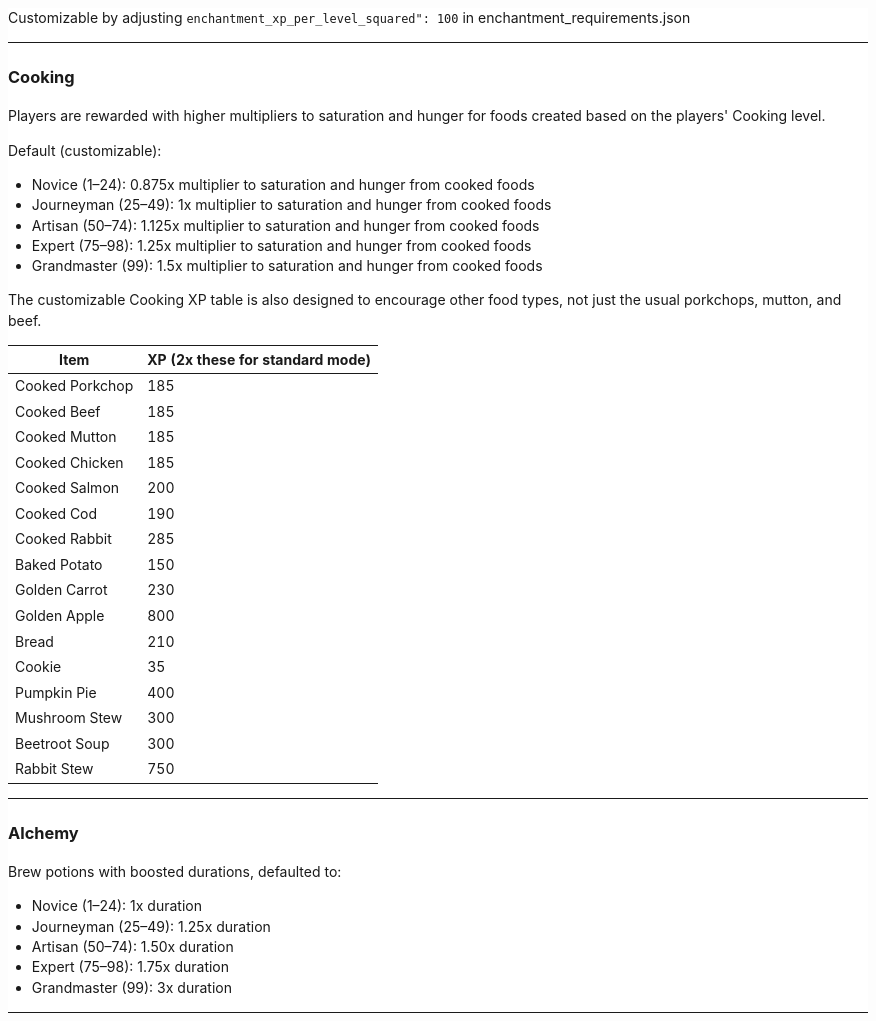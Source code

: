 Customizable by adjusting `enchantment_xp_per_level_squared": 100` in enchantment_requirements.json

---

### Cooking
Players are rewarded with higher multipliers to saturation and hunger for foods created based on the players' Cooking level.

Default (customizable):
- Novice (1–24): 0.875x multiplier to saturation and hunger from cooked foods
- Journeyman (25–49): 1x multiplier to saturation and hunger from cooked foods
- Artisan (50–74): 1.125x multiplier to saturation and hunger from cooked foods
- Expert (75–98): 1.25x multiplier to saturation and hunger from cooked foods
- Grandmaster (99): 1.5x multiplier to saturation and hunger from cooked foods

The customizable Cooking XP table is also designed to encourage other food types, not just the usual porkchops, mutton, and beef.

| Item                | XP (2x these for standard mode) |
|---------------------|---------------------------------|
| Cooked Porkchop     | 185                             |
| Cooked Beef         | 185                             |
| Cooked Mutton       | 185                             |
| Cooked Chicken      | 185                             |
| Cooked Salmon       | 200                             |
| Cooked Cod          | 190                             |
| Cooked Rabbit       | 285                             |
| Baked Potato        | 150                             |
| Golden Carrot       | 230                             |
| Golden Apple        | 800                             |
| Bread               | 210                             |
| Cookie              | 35                              |
| Pumpkin Pie         | 400                             |
| Mushroom Stew       | 300                             |
| Beetroot Soup       | 300                             |
| Rabbit Stew         | 750                             |

---

### Alchemy
Brew potions with boosted durations, defaulted to:
- Novice (1–24): 1x duration
- Journeyman (25–49): 1.25x duration
- Artisan (50–74): 1.50x duration
- Expert (75–98): 1.75x duration
- Grandmaster (99): 3x duration

---